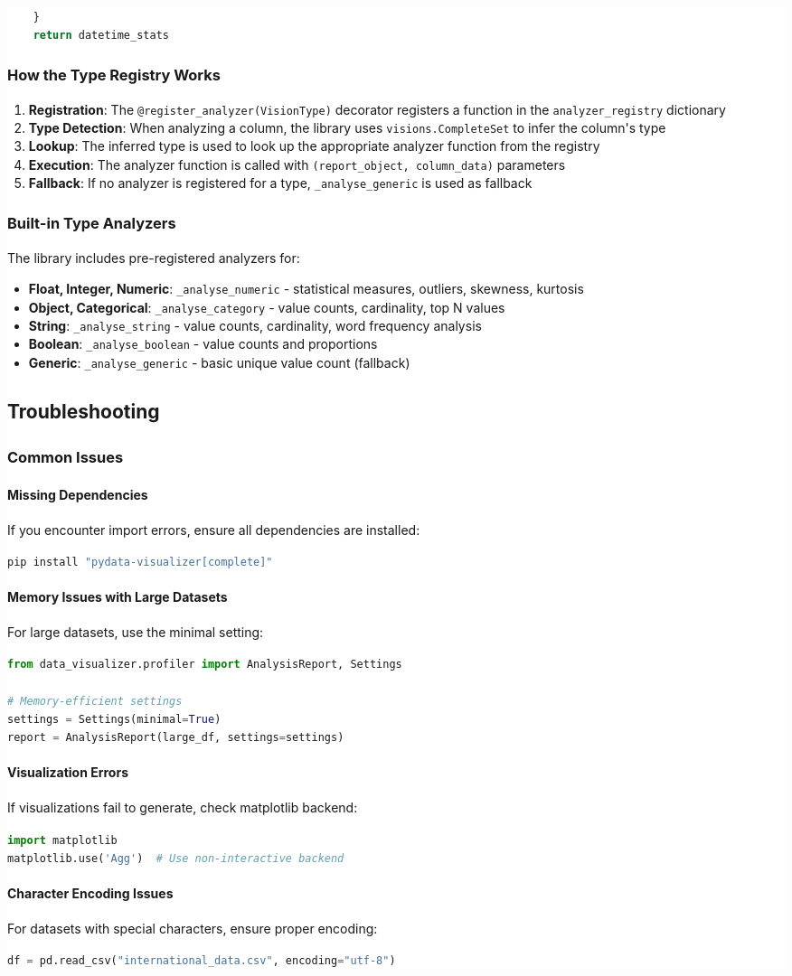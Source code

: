 ```python
    }
    return datetime_stats
```

### How the Type Registry Works

1. **Registration**: The `@register_analyzer(VisionType)` decorator registers a function in the `analyzer_registry` dictionary
2. **Type Detection**: When analyzing a column, the library uses `visions.CompleteSet` to infer the column's type
3. **Lookup**: The inferred type is used to look up the appropriate analyzer function from the registry
4. **Execution**: The analyzer function is called with `(report_object, column_data)` parameters
5. **Fallback**: If no analyzer is registered for a type, `_analyse_generic` is used as fallback

### Built-in Type Analyzers

The library includes pre-registered analyzers for:
- **Float, Integer, Numeric**: `_analyse_numeric` - statistical measures, outliers, skewness, kurtosis
- **Object, Categorical**: `_analyse_category` - value counts, cardinality, top N values
- **String**: `_analyse_string` - value counts, cardinality, word frequency analysis
- **Boolean**: `_analyse_boolean` - value counts and proportions
- **Generic**: `_analyse_generic` - basic unique value count (fallback)

## Troubleshooting

### Common Issues

#### Missing Dependencies

If you encounter import errors, ensure all dependencies are installed:

```bash
pip install "pydata-visualizer[complete]"
```

#### Memory Issues with Large Datasets

For large datasets, use the minimal setting:

```python
from data_visualizer.profiler import AnalysisReport, Settings

# Memory-efficient settings
settings = Settings(minimal=True)
report = AnalysisReport(large_df, settings=settings)
```

#### Visualization Errors

If visualizations fail to generate, check matplotlib backend:

```python
import matplotlib
matplotlib.use('Agg')  # Use non-interactive backend
```

#### Character Encoding Issues

For datasets with special characters, ensure proper encoding:

```python
df = pd.read_csv("international_data.csv", encoding="utf-8")
```
